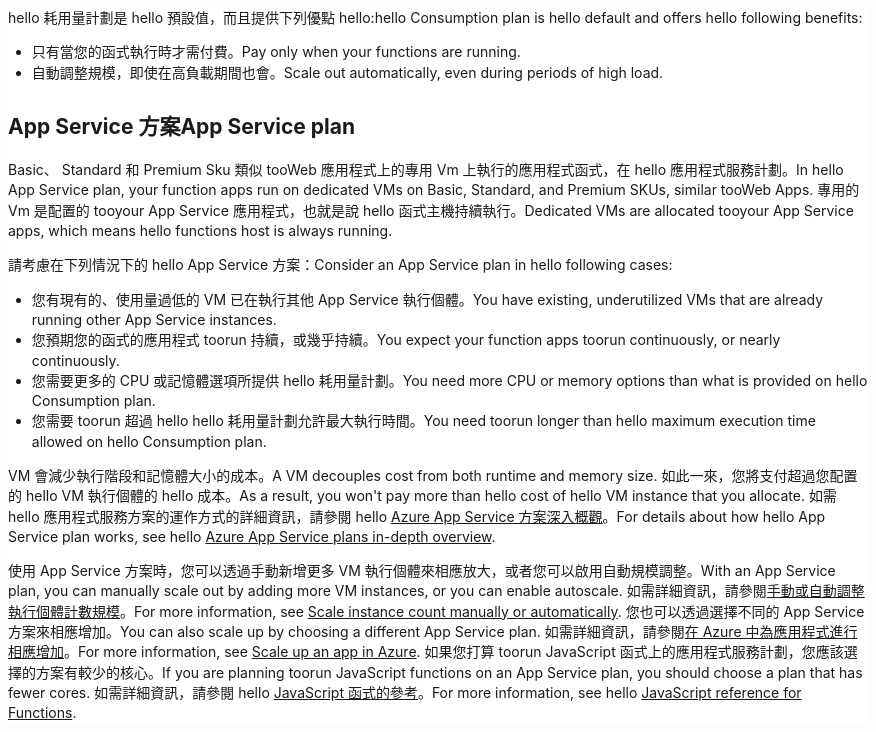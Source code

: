 <span data-ttu-id="d3fc4-129">hello 耗用量計劃是 hello 預設值，而且提供下列優點 hello:</span><span class="sxs-lookup"><span data-stu-id="d3fc4-129">hello Consumption plan is hello default and offers hello following benefits:</span></span>
- <span data-ttu-id="d3fc4-130">只有當您的函式執行時才需付費。</span><span class="sxs-lookup"><span data-stu-id="d3fc4-130">Pay only when your functions are running.</span></span>
- <span data-ttu-id="d3fc4-131">自動調整規模，即使在高負載期間也會。</span><span class="sxs-lookup"><span data-stu-id="d3fc4-131">Scale out automatically, even during periods of high load.</span></span>

## <a name="app-service-plan"></a><span data-ttu-id="d3fc4-132">App Service 方案</span><span class="sxs-lookup"><span data-stu-id="d3fc4-132">App Service plan</span></span>

<span data-ttu-id="d3fc4-133">Basic、 Standard 和 Premium Sku 類似 tooWeb 應用程式上的專用 Vm 上執行的應用程式函式，在 hello 應用程式服務計劃。</span><span class="sxs-lookup"><span data-stu-id="d3fc4-133">In hello App Service plan, your function apps run on dedicated VMs on Basic, Standard, and Premium SKUs, similar tooWeb Apps.</span></span> <span data-ttu-id="d3fc4-134">專用的 Vm 是配置的 tooyour App Service 應用程式，也就是說 hello 函式主機持續執行。</span><span class="sxs-lookup"><span data-stu-id="d3fc4-134">Dedicated VMs are allocated tooyour App Service apps, which means hello functions host is always running.</span></span>

<span data-ttu-id="d3fc4-135">請考慮在下列情況下的 hello App Service 方案：</span><span class="sxs-lookup"><span data-stu-id="d3fc4-135">Consider an App Service plan in hello following cases:</span></span>
- <span data-ttu-id="d3fc4-136">您有現有的、使用量過低的 VM 已在執行其他 App Service 執行個體。</span><span class="sxs-lookup"><span data-stu-id="d3fc4-136">You have existing, underutilized VMs that are already running other App Service instances.</span></span>
- <span data-ttu-id="d3fc4-137">您預期您的函式的應用程式 toorun 持續，或幾乎持續。</span><span class="sxs-lookup"><span data-stu-id="d3fc4-137">You expect your function apps toorun continuously, or nearly continuously.</span></span>
- <span data-ttu-id="d3fc4-138">您需要更多的 CPU 或記憶體選項所提供 hello 耗用量計劃。</span><span class="sxs-lookup"><span data-stu-id="d3fc4-138">You need more CPU or memory options than what is provided on hello Consumption plan.</span></span>
- <span data-ttu-id="d3fc4-139">您需要 toorun 超過 hello hello 耗用量計劃允許最大執行時間。</span><span class="sxs-lookup"><span data-stu-id="d3fc4-139">You need toorun longer than hello maximum execution time allowed on hello Consumption plan.</span></span>

<span data-ttu-id="d3fc4-140">VM 會減少執行階段和記憶體大小的成本。</span><span class="sxs-lookup"><span data-stu-id="d3fc4-140">A VM decouples cost from both runtime and memory size.</span></span> <span data-ttu-id="d3fc4-141">如此一來，您將支付超過您配置的 hello VM 執行個體的 hello 成本。</span><span class="sxs-lookup"><span data-stu-id="d3fc4-141">As a result, you won't pay more than hello cost of hello VM instance that you allocate.</span></span> <span data-ttu-id="d3fc4-142">如需 hello 應用程式服務方案的運作方式的詳細資訊，請參閱 hello [Azure App Service 方案深入概觀](../app-service/azure-web-sites-web-hosting-plans-in-depth-overview.md)。</span><span class="sxs-lookup"><span data-stu-id="d3fc4-142">For details about how hello App Service plan works, see hello [Azure App Service plans in-depth overview](../app-service/azure-web-sites-web-hosting-plans-in-depth-overview.md).</span></span> 

<span data-ttu-id="d3fc4-143">使用 App Service 方案時，您可以透過手動新增更多 VM 執行個體來相應放大，或者您可以啟用自動規模調整。</span><span class="sxs-lookup"><span data-stu-id="d3fc4-143">With an App Service plan, you can manually scale out by adding more VM instances, or you can enable autoscale.</span></span> <span data-ttu-id="d3fc4-144">如需詳細資訊，請參閱[手動或自動調整執行個體計數規模](../monitoring-and-diagnostics/insights-how-to-scale.md?toc=%2fazure%2fapp-service-web%2ftoc.json)。</span><span class="sxs-lookup"><span data-stu-id="d3fc4-144">For more information, see [Scale instance count manually or automatically](../monitoring-and-diagnostics/insights-how-to-scale.md?toc=%2fazure%2fapp-service-web%2ftoc.json).</span></span> <span data-ttu-id="d3fc4-145">您也可以透過選擇不同的 App Service 方案來相應增加。</span><span class="sxs-lookup"><span data-stu-id="d3fc4-145">You can also scale up by choosing a different App Service plan.</span></span> <span data-ttu-id="d3fc4-146">如需詳細資訊，請參閱[在 Azure 中為應用程式進行相應增加](../app-service-web/web-sites-scale.md)。</span><span class="sxs-lookup"><span data-stu-id="d3fc4-146">For more information, see [Scale up an app in Azure](../app-service-web/web-sites-scale.md).</span></span> <span data-ttu-id="d3fc4-147">如果您打算 toorun JavaScript 函式上的應用程式服務計劃，您應該選擇的方案有較少的核心。</span><span class="sxs-lookup"><span data-stu-id="d3fc4-147">If you are planning toorun JavaScript functions on an App Service plan, you should choose a plan that has fewer cores.</span></span> <span data-ttu-id="d3fc4-148">如需詳細資訊，請參閱 hello [JavaScript 函式的參考](functions-reference-node.md#choose-single-core-app-service-plans)。</span><span class="sxs-lookup"><span data-stu-id="d3fc4-148">For more information, see hello [JavaScript reference for Functions](functions-reference-node.md#choose-single-core-app-service-plans).</span></span>  

